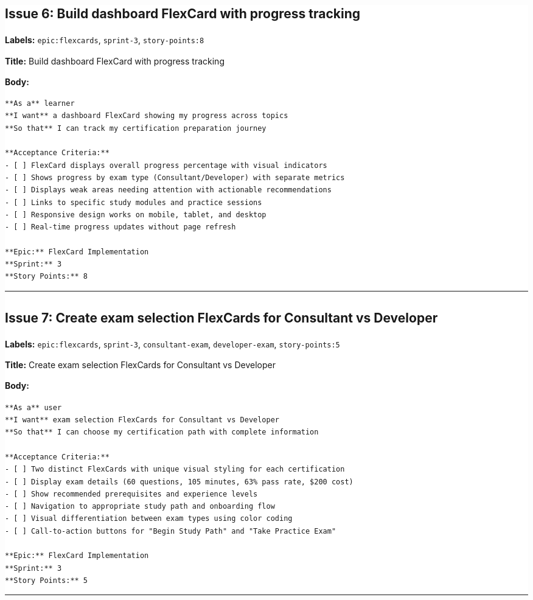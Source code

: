 
## Issue 6: Build dashboard FlexCard with progress tracking

**Labels:** `epic:flexcards`, `sprint-3`, `story-points:8`

**Title:** Build dashboard FlexCard with progress tracking

**Body:**
```
**As a** learner
**I want** a dashboard FlexCard showing my progress across topics
**So that** I can track my certification preparation journey

**Acceptance Criteria:**
- [ ] FlexCard displays overall progress percentage with visual indicators
- [ ] Shows progress by exam type (Consultant/Developer) with separate metrics
- [ ] Displays weak areas needing attention with actionable recommendations
- [ ] Links to specific study modules and practice sessions
- [ ] Responsive design works on mobile, tablet, and desktop
- [ ] Real-time progress updates without page refresh

**Epic:** FlexCard Implementation
**Sprint:** 3
**Story Points:** 8
```

---

## Issue 7: Create exam selection FlexCards for Consultant vs Developer

**Labels:** `epic:flexcards`, `sprint-3`, `consultant-exam`, `developer-exam`, `story-points:5`

**Title:** Create exam selection FlexCards for Consultant vs Developer

**Body:**
```
**As a** user
**I want** exam selection FlexCards for Consultant vs Developer
**So that** I can choose my certification path with complete information

**Acceptance Criteria:**
- [ ] Two distinct FlexCards with unique visual styling for each certification
- [ ] Display exam details (60 questions, 105 minutes, 63% pass rate, $200 cost)
- [ ] Show recommended prerequisites and experience levels
- [ ] Navigation to appropriate study path and onboarding flow
- [ ] Visual differentiation between exam types using color coding
- [ ] Call-to-action buttons for "Begin Study Path" and "Take Practice Exam"

**Epic:** FlexCard Implementation
**Sprint:** 3
**Story Points:** 5
```

---